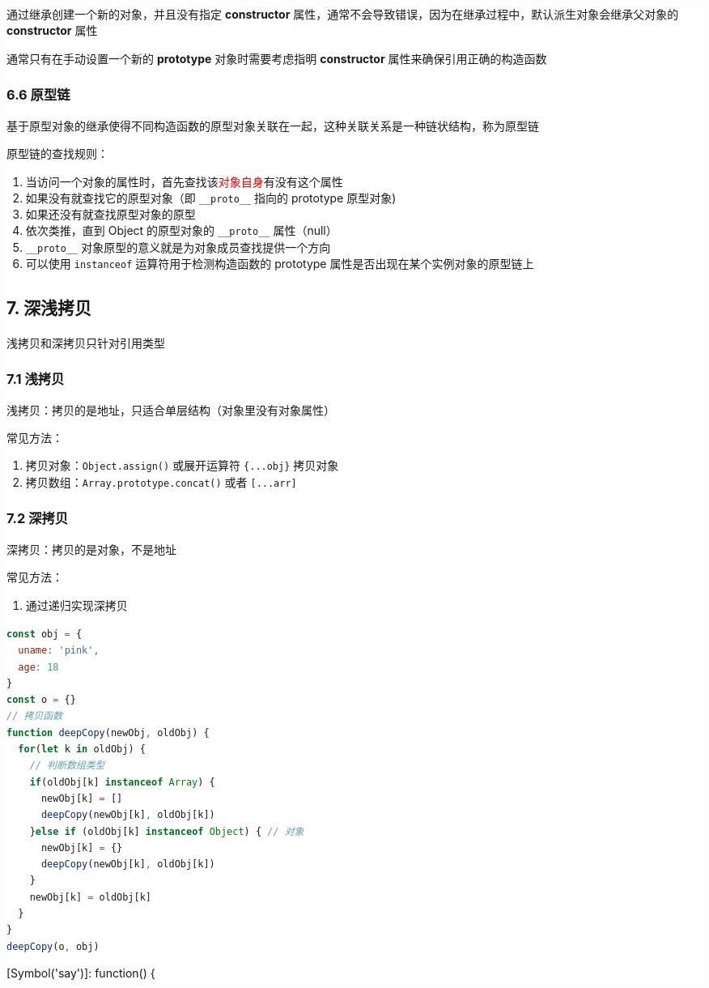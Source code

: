```javascript
```

通过继承创建一个新的对象，并且没有指定 **constructor** 属性，通常不会导致错误，因为在继承过程中，默认派生对象会继承父对象的 **constructor** 属性

通常只有在手动设置一个新的 **prototype** 对象时需要考虑指明 **constructor** 属性来确保引用正确的构造函数

### 6.6 原型链

基于原型对象的继承使得不同构造函数的原型对象关联在一起，这种关联关系是一种链状结构，称为原型链

原型链的查找规则：

1. 当访问一个对象的属性时，首先查找该<font color="red">对象自身</font>有没有这个属性
2. 如果没有就查找它的原型对象（即 `__proto__` 指向的 prototype 原型对象)
3. 如果还没有就查找原型对象的原型
4. 依次类推，直到 Object 的原型对象的 `__proto__` 属性（null）
5. `__proto__` 对象原型的意义就是为对象成员查找提供一个方向
6. 可以使用 `instanceof` 运算符用于检测构造函数的 prototype 属性是否出现在某个实例对象的原型链上

## 7. 深浅拷贝

浅拷贝和深拷贝只针对引用类型

### 7.1 浅拷贝

浅拷贝：拷贝的是地址，只适合单层结构（对象里没有对象属性）

常见方法：

1. 拷贝对象：`Object.assign()` 或展开运算符 `{...obj}` 拷贝对象
2. 拷贝数组：`Array.prototype.concat()` 或者 `[...arr]`

### 7.2 深拷贝

深拷贝：拷贝的是对象，不是地址

常见方法：

1. 通过递归实现深拷贝

```js
const obj = {
  uname: 'pink',
  age: 18
}
const o = {}
// 拷贝函数
function deepCopy(newObj, oldObj) {
  for(let k in oldObj) {
    // 判断数组类型
    if(oldObj[k] instanceof Array) {
      newObj[k] = []
      deepCopy(newObj[k], oldObj[k])
    }else if (oldObj[k] instanceof Object) { // 对象
      newObj[k] = {}
      deepCopy(newObj[k], oldObj[k])
    }
    newObj[k] = oldObj[k]
  }
}
deepCopy(o, obj)
```


  [Symbol('say')]: function() {